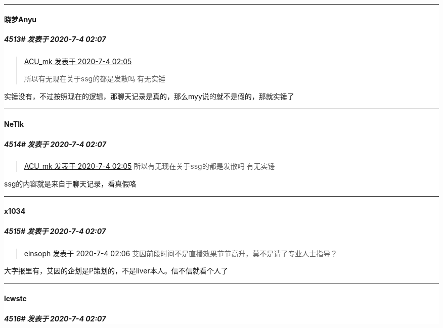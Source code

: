 




-----

####  晓梦Anyu  
##### 4513#       发表于 2020-7-4 02:07



<blockquote><a href="httphttps://bbs.saraba1st.com/2b/forum.php?mod=redirect&amp;goto=findpost&amp;pid=48059087&amp;ptid=1945207" target="_blank">ACU_mk 发表于 2020-7-4 02:05</a>

所以有无现在关于ssg的都是发散吗 有无实锤</blockquote>
实锤没有，不过按照现在的逻辑，那聊天记录是真的，那么myy说的就不是假的，那就实锤了







-----

####  NeTlk  
##### 4514#       发表于 2020-7-4 02:07



<blockquote><a href="httphttps://bbs.saraba1st.com/2b/forum.php?mod=redirect&amp;goto=findpost&amp;pid=48059087&amp;ptid=1945207" target="_blank">ACU_mk 发表于 2020-7-4 02:05</a>
所以有无现在关于ssg的都是发散吗 有无实锤</blockquote>
ssg的内容就是来自于聊天记录，看真假咯







-----

####  x1034  
##### 4515#       发表于 2020-7-4 02:07



<blockquote><a href="httphttps://bbs.saraba1st.com/2b/forum.php?mod=redirect&amp;goto=findpost&amp;pid=48059095&amp;ptid=1945207" target="_blank">einsoph 发表于 2020-7-4 02:06</a>
艾因前段时间不是直播效果节节高升，莫不是请了专业人士指导？</blockquote>
大字报里有，艾因的企划是P策划的，不是liver本人。信不信就看个人了







-----

####  lcwstc  
##### 4516#       发表于 2020-7-4 02:07

